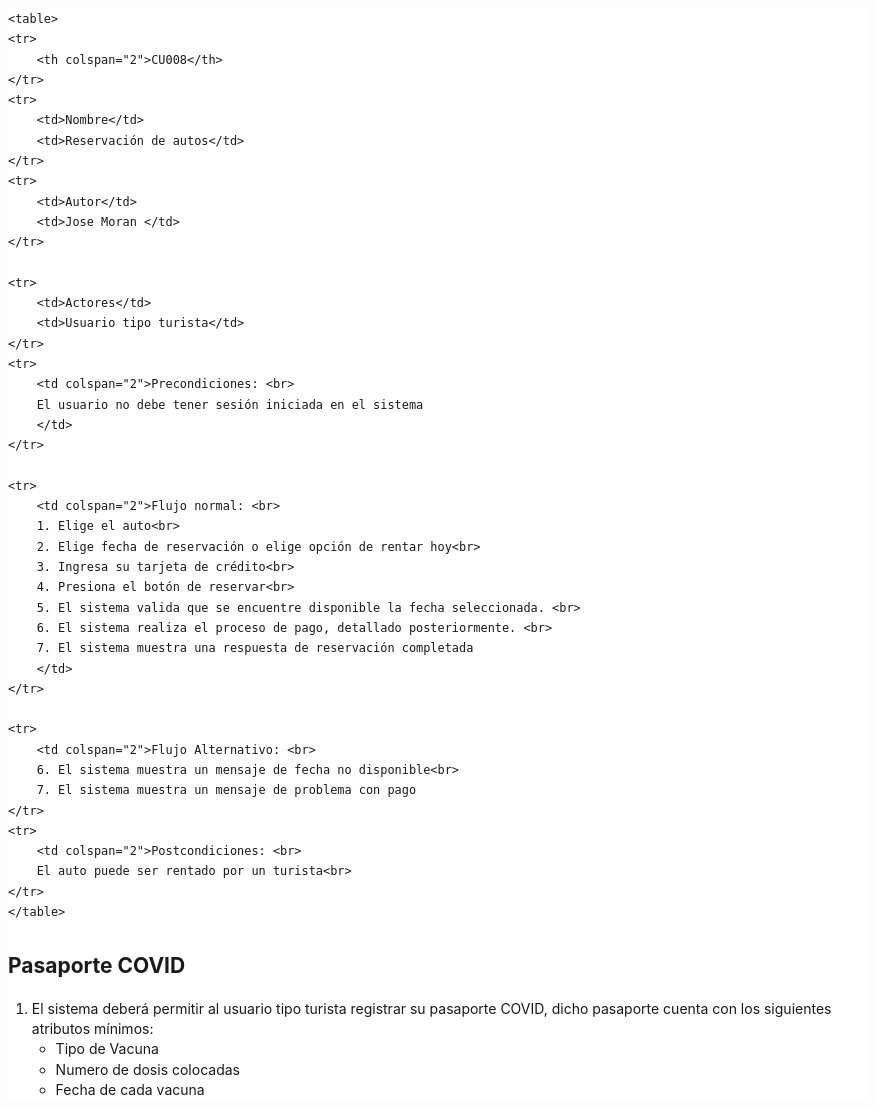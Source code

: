     <table>
    <tr>
        <th colspan="2">CU008</th>
    </tr>
    <tr>
        <td>Nombre</td>
        <td>Reservación de autos</td>
    </tr>
    <tr>
        <td>Autor</td>
        <td>Jose Moran </td>
    </tr>

    <tr>
        <td>Actores</td>
        <td>Usuario tipo turista</td>
    </tr>
    <tr>
        <td colspan="2">Precondiciones: <br>
        El usuario no debe tener sesión iniciada en el sistema
        </td>
    </tr>

    <tr>
        <td colspan="2">Flujo normal: <br>
        1. Elige el auto<br>
        2. Elige fecha de reservación o elige opción de rentar hoy<br>
        3. Ingresa su tarjeta de crédito<br>
        4. Presiona el botón de reservar<br>
        5. El sistema valida que se encuentre disponible la fecha seleccionada. <br>
        6. El sistema realiza el proceso de pago, detallado posteriormente. <br>
        7. El sistema muestra una respuesta de reservación completada
        </td>
    </tr>

    <tr>
        <td colspan="2">Flujo Alternativo: <br>
        6. El sistema muestra un mensaje de fecha no disponible<br>
        7. El sistema muestra un mensaje de problema con pago
    </tr>
    <tr>
        <td colspan="2">Postcondiciones: <br>
        El auto puede ser rentado por un turista<br>
    </tr>
    </table>

## Pasaporte COVID

1. El sistema deberá permitir al usuario tipo turista registrar su pasaporte COVID, dicho pasaporte cuenta con los siguientes atributos mínimos:
    - Tipo de Vacuna
    - Numero de dosis colocadas
    - Fecha de cada vacuna
